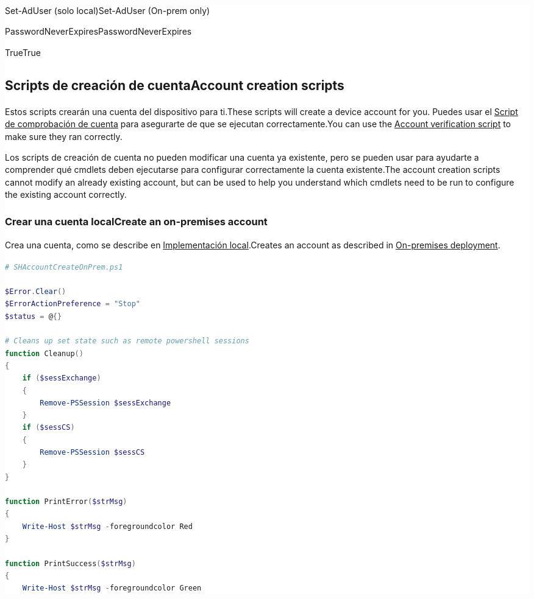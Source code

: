 <td align="left"><p><span data-ttu-id="c89b9-185">Set-AdUser (solo local)</span><span class="sxs-lookup"><span data-stu-id="c89b9-185">Set-AdUser (On-prem only)</span></span></p></td>
<td align="left"><p><span data-ttu-id="c89b9-186">PasswordNeverExpires</span><span class="sxs-lookup"><span data-stu-id="c89b9-186">PasswordNeverExpires</span></span></p></td>
<td align="left"><p><span data-ttu-id="c89b9-187">True</span><span class="sxs-lookup"><span data-stu-id="c89b9-187">True</span></span></p></td>
</tr>
</tbody>
</table>

## <span data-ttu-id="c89b9-188">Scripts de creación de cuenta</span><span class="sxs-lookup"><span data-stu-id="c89b9-188">Account creation scripts</span></span>

<span data-ttu-id="c89b9-189">Estos scripts crearán una cuenta del dispositivo para ti.</span><span class="sxs-lookup"><span data-stu-id="c89b9-189">These scripts will create a device account for you.</span></span> <span data-ttu-id="c89b9-190">Puedes usar el [Script de comprobación de cuenta](#acct-verification-ps-scripts) para asegurarte de que se ejecutan correctamente.</span><span class="sxs-lookup"><span data-stu-id="c89b9-190">You can use the [Account verification script](#acct-verification-ps-scripts) to make sure they ran correctly.</span></span>

<span data-ttu-id="c89b9-191">Los scripts de creación de cuenta no pueden modificar una cuenta ya existente, pero se pueden usar para ayudarte a comprender qué cmdlets deben ejecutarse para configurar correctamente la cuenta existente.</span><span class="sxs-lookup"><span data-stu-id="c89b9-191">The account creation scripts cannot modify an already existing account, but can be used to help you understand which cmdlets need to be run to configure the existing account correctly.</span></span>

### <a href="" id="create-on-premises-ps-scripts"></a><span data-ttu-id="c89b9-192">Crear una cuenta local</span><span class="sxs-lookup"><span data-stu-id="c89b9-192">Create an on-premises account</span></span>

<span data-ttu-id="c89b9-193">Crea una cuenta, como se describe en [Implementación local](on-premises-deployment-surface-hub-device-accounts.md).</span><span class="sxs-lookup"><span data-stu-id="c89b9-193">Creates an account as described in [On-premises deployment](on-premises-deployment-surface-hub-device-accounts.md).</span></span>

```PowerShell
# SHAccountCreateOnPrem.ps1

$Error.Clear()
$ErrorActionPreference = "Stop"
$status = @{}

# Cleans up set state such as remote powershell sessions
function Cleanup()
{
    if ($sessExchange)
    {
        Remove-PSSession $sessExchange
    }
    if ($sessCS)
    {
        Remove-PSSession $sessCS
    }
}

function PrintError($strMsg)
{
    Write-Host $strMsg -foregroundcolor Red
}

function PrintSuccess($strMsg)
{
    Write-Host $strMsg -foregroundcolor Green
```